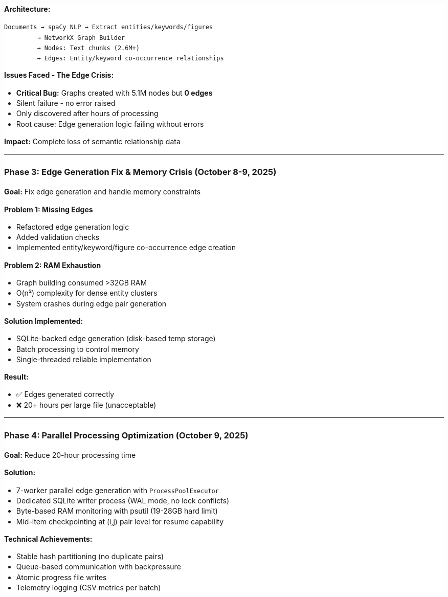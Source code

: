 **Architecture:**
```
Documents → spaCy NLP → Extract entities/keywords/figures
         → NetworkX Graph Builder
         → Nodes: Text chunks (2.6M+)
         → Edges: Entity/keyword co-occurrence relationships
```

**Issues Faced - The Edge Crisis:**
- **Critical Bug:** Graphs created with 5.1M nodes but **0 edges**
- Silent failure - no error raised
- Only discovered after hours of processing
- Root cause: Edge generation logic failing without errors

**Impact:** Complete loss of semantic relationship data

---

### Phase 3: Edge Generation Fix & Memory Crisis (October 8-9, 2025)
**Goal:** Fix edge generation and handle memory constraints

**Problem 1: Missing Edges**
- Refactored edge generation logic
- Added validation checks
- Implemented entity/keyword/figure co-occurrence edge creation

**Problem 2: RAM Exhaustion**
- Graph building consumed >32GB RAM
- O(n²) complexity for dense entity clusters
- System crashes during edge pair generation

**Solution Implemented:**
- SQLite-backed edge generation (disk-based temp storage)
- Batch processing to control memory
- Single-threaded reliable implementation

**Result:**
- ✅ Edges generated correctly
- ❌ 20+ hours per large file (unacceptable)

---

### Phase 4: Parallel Processing Optimization (October 9, 2025)
**Goal:** Reduce 20-hour processing time

**Solution:**
- 7-worker parallel edge generation with `ProcessPoolExecutor`
- Dedicated SQLite writer process (WAL mode, no lock conflicts)
- Byte-based RAM monitoring with psutil (19-28GB hard limit)
- Mid-item checkpointing at (i,j) pair level for resume capability

**Technical Achievements:**
- Stable hash partitioning (no duplicate pairs)
- Queue-based communication with backpressure
- Atomic progress file writes
- Telemetry logging (CSV metrics per batch)

